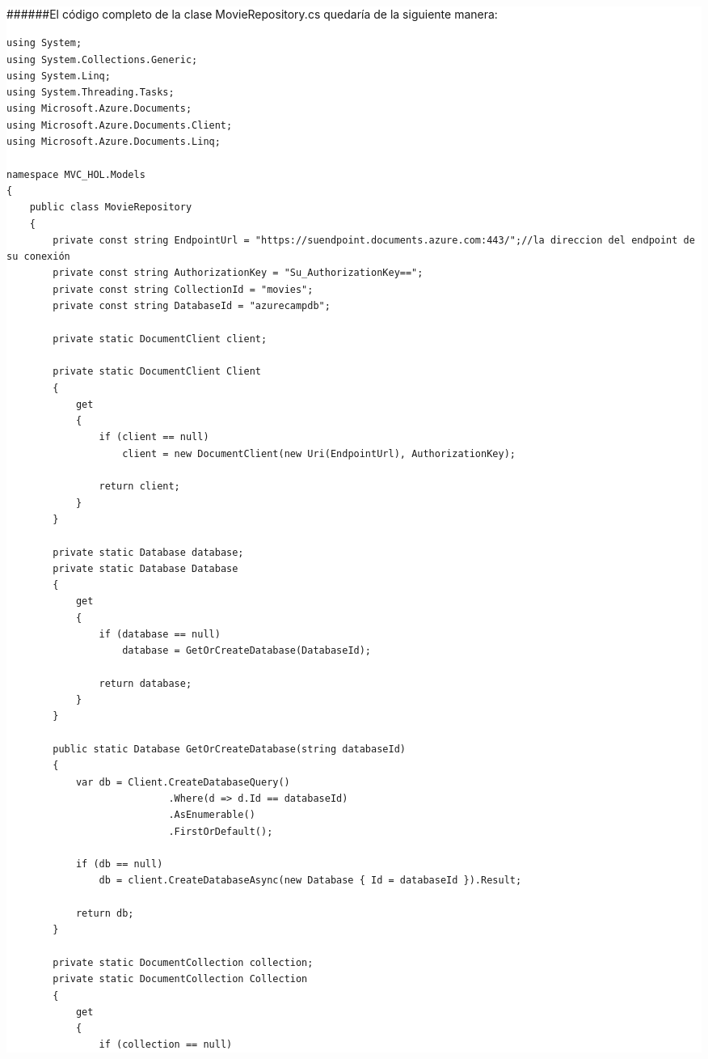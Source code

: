 ######El código completo de la clase MovieRepository.cs quedaría de la siguiente manera:
```
using System;
using System.Collections.Generic;
using System.Linq;
using System.Threading.Tasks;
using Microsoft.Azure.Documents;
using Microsoft.Azure.Documents.Client;
using Microsoft.Azure.Documents.Linq;

namespace MVC_HOL.Models
{
    public class MovieRepository
    {
        private const string EndpointUrl = "https://suendpoint.documents.azure.com:443/";//la direccion del endpoint de su conexión
        private const string AuthorizationKey = "Su_AuthorizationKey==";
        private const string CollectionId = "movies";
        private const string DatabaseId = "azurecampdb";

        private static DocumentClient client;

        private static DocumentClient Client
        {
            get
            {
                if (client == null)
                    client = new DocumentClient(new Uri(EndpointUrl), AuthorizationKey);

                return client;
            }
        }

        private static Database database;
        private static Database Database
        {
            get
            {
                if (database == null)
                    database = GetOrCreateDatabase(DatabaseId);

                return database;
            }
        }

        public static Database GetOrCreateDatabase(string databaseId)
        {
            var db = Client.CreateDatabaseQuery()
                            .Where(d => d.Id == databaseId)
                            .AsEnumerable()
                            .FirstOrDefault();

            if (db == null)
                db = client.CreateDatabaseAsync(new Database { Id = databaseId }).Result;

            return db;
        }

        private static DocumentCollection collection;
        private static DocumentCollection Collection
        {
            get
            {
                if (collection == null)
```